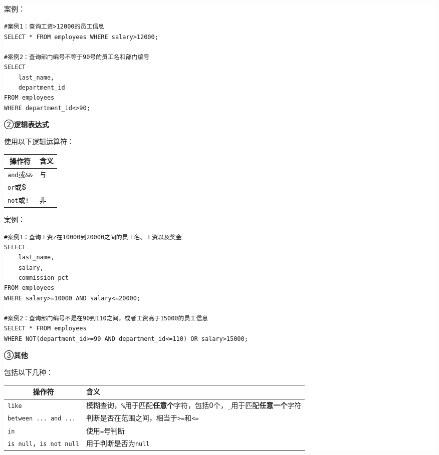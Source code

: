 案例：

```mysql
#案例1：查询工资>12000的员工信息
SELECT * FROM employees WHERE salary>12000;

#案例2：查询部门编号不等于90号的员工名和部门编号
SELECT 
	last_name,
	department_id
FROM employees
WHERE department_id<>90;
```



②**逻辑表达式**

使用以下逻辑运算符：

| 操作符      | 含义 |
| ----------- | ---- |
| `and`或`&&` | 与   |
| `or`或$||$  | 或   |
| `not`或`!`  | 非   |

案例：

```mysql
#案例1：查询工资z在10000到20000之间的员工名、工资以及奖金
SELECT
	last_name,
	salary,
	commission_pct
FROM employees
WHERE salary>=10000 AND salary<=20000;

#案例2：查询部门编号不是在90到110之间，或者工资高于15000的员工信息
SELECT * FROM employees
WHERE NOT(department_id>=90 AND department_id<=110) OR salary>15000;
```



③**其他**

包括以下几种：

| 操作符                   | 含义                                                         |
| ------------------------ | :----------------------------------------------------------- |
| `like`                   | 模糊查询，`%`用于匹配**任意个**字符，包括0个，`_`用于匹配**任意一个**字符 |
| `between ... and ...`    | 判断是否在范围之间，相当于`>=`和`<=`                         |
| `in`                     | 使用`=`号判断                                                |
| `is null`，`is not null` | 用于判断是否为`null`                                         |
